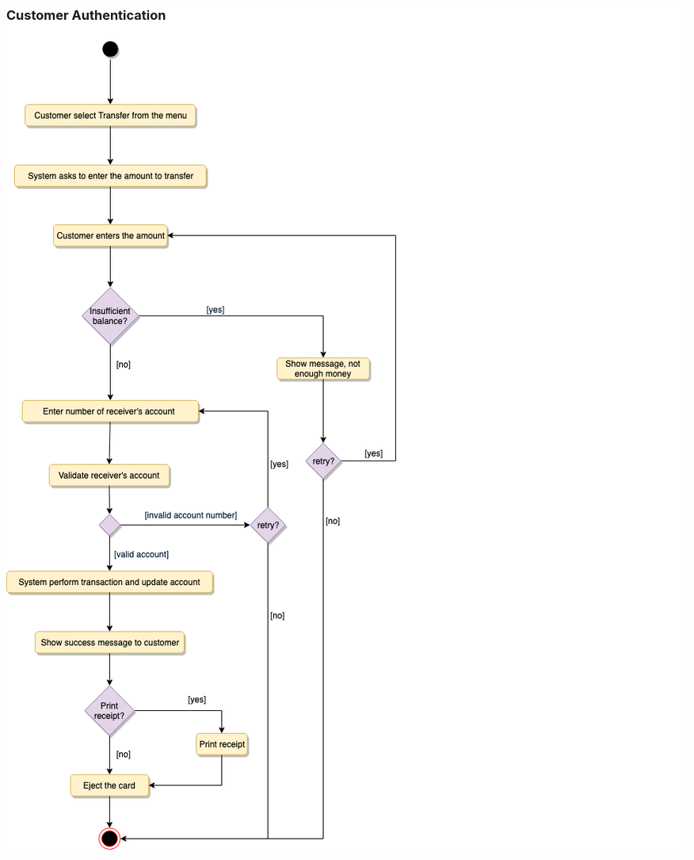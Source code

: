 ### Customer Authentication

![Activity Diagram of an ATM - Transfer](activity-diagram-of-an-atm-transfer.png)
